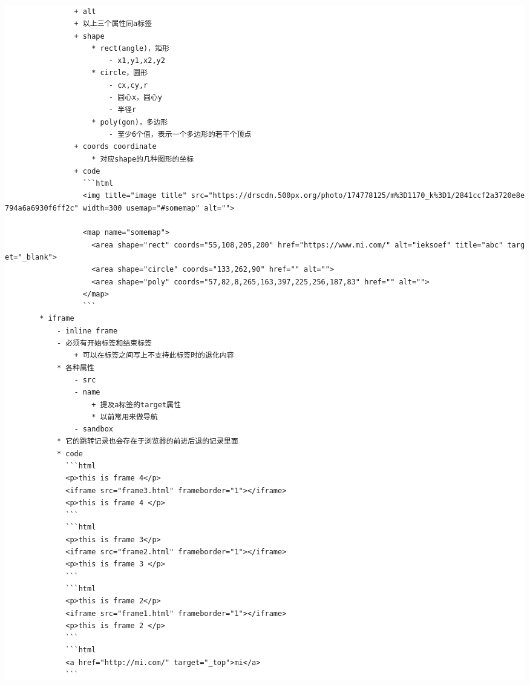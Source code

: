                     + alt
                    + 以上三个属性同a标签
                    + shape
                        * rect(angle)，矩形
                            - x1,y1,x2,y2
                        * circle，圆形
                            - cx,cy,r
                            - 圆心x，圆心y
                            - 半径r
                        * poly(gon)，多边形
                            - 至少6个值，表示一个多边形的若干个顶点
                    + coords coordinate
                        * 对应shape的几种图形的坐标
                    + code
                      ```html
                      <img title="image title" src="https://drscdn.500px.org/photo/174778125/m%3D1170_k%3D1/2841ccf2a3720e8e794a6a6930f6ff2c" width=300 usemap="#somemap" alt="">
                      
                      <map name="somemap">
                        <area shape="rect" coords="55,108,205,200" href="https://www.mi.com/" alt="ieksoef" title="abc" target="_blank">
                        <area shape="circle" coords="133,262,90" href="" alt="">
                        <area shape="poly" coords="57,82,8,265,163,397,225,256,187,83" href="" alt="">
                      </map>
                      ```
            * iframe
                - inline frame
                - 必须有开始标签和结束标签
                    + 可以在标签之间写上不支持此标签时的退化内容
                * 各种属性
                    - src
                    - name
                        + 提及a标签的target属性
                        * 以前常用来做导航
                    - sandbox
                * 它的跳转记录也会存在于浏览器的前进后退的记录里面
                * code
                  ```html
                  <p>this is frame 4</p>
                  <iframe src="frame3.html" frameborder="1"></iframe>
                  <p>this is frame 4 </p>
                  ```
                  ```html
                  <p>this is frame 3</p>
                  <iframe src="frame2.html" frameborder="1"></iframe>
                  <p>this is frame 3 </p>
                  ```
                  ```html
                  <p>this is frame 2</p>
                  <iframe src="frame1.html" frameborder="1"></iframe>
                  <p>this is frame 2 </p>
                  ```
                  ```html
                  <a href="http://mi.com/" target="_top">mi</a>
                  ```
